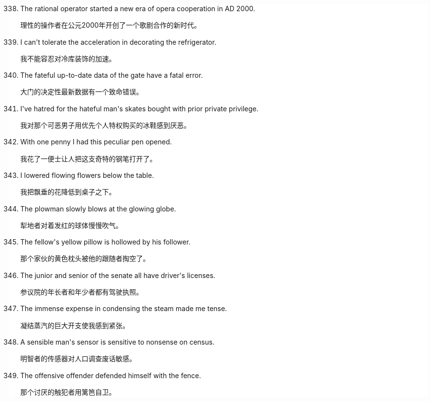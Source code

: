 
338. The rational operator started a new era of opera cooperation in AD 2000.

     理性的操作者在公元2000年开创了一个歌剧合作的新时代。



339. I can't tolerate the acceleration in decorating the refrigerator.

     我不能容忍对冷库装饰的加速。



340. The fateful up-to-date data of the gate have a fatal error.

     大门的决定性最新数据有一个致命错误。



341. I've hatred for the hateful man's skates bought with prior private privilege.

     我对那个可恶男子用优先个人特权购买的冰鞋感到厌恶。



342. With one penny I had this peculiar pen opened.

     我花了一便士让人把这支奇特的钢笔打开了。



343. I lowered flowing flowers below the table.

     我把飘垂的花降低到桌子之下。



344. The plowman slowly blows at the glowing globe.

     犁地者对着发红的球体慢慢吹气。



345. The fellow's yellow pillow is hollowed by his follower.

     那个家伙的黄色枕头被他的跟随者掏空了。



346. The junior and senior of the senate all have driver's licenses.

     参议院的年长者和年少者都有驾驶执照。



347. The immense expense in condensing the steam made me tense.

     凝结蒸汽的巨大开支使我感到紧张。



348. A sensible man's sensor is sensitive to nonsense on census.

     明智者的传感器对人口调查废话敏感。



349. The offensive offender defended himself with the fence.

     那个讨厌的触犯者用篱笆自卫。


